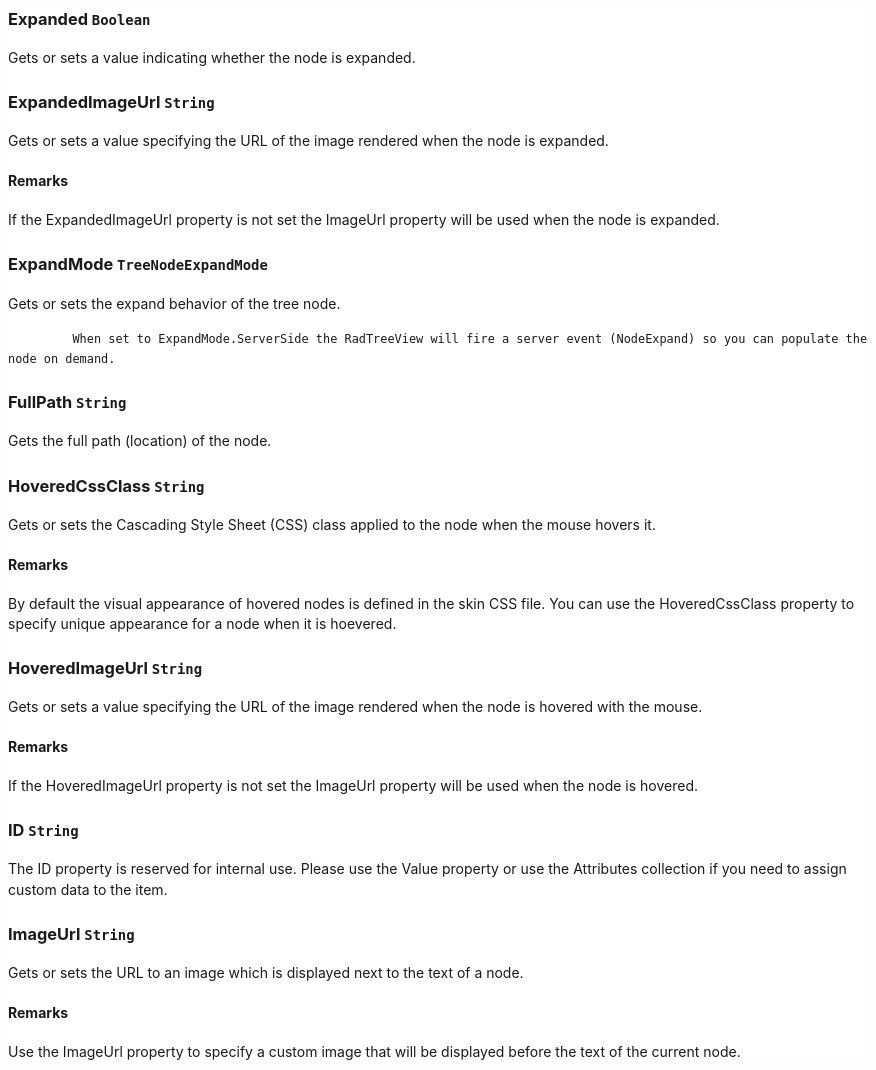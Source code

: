 ###  Expanded `Boolean`

Gets or sets a value indicating whether the node is expanded.

###  ExpandedImageUrl `String`

Gets or sets a value specifying the URL of the image rendered when the node is expanded.

#### Remarks
If the ExpandedImageUrl property is not set the ImageUrl property will be
            used when the node is expanded.

###  ExpandMode `TreeNodeExpandMode`

Gets or sets the expand behavior of the tree node.
            
             When set to ExpandMode.ServerSide the RadTreeView will fire a server event (NodeExpand) so you can populate the node on demand.

###  FullPath `String`

Gets the full path (location) of the node.

###  HoveredCssClass `String`

Gets or sets the Cascading Style Sheet (CSS) class applied to the node when the mouse hovers it.

#### Remarks
By default the visual appearance of hovered nodes is defined in the skin CSS
            file. You can use the HoveredCssClass property to specify unique
            appearance for a node when it is hoevered.

###  HoveredImageUrl `String`

Gets or sets a value specifying the URL of the image rendered when the node is hovered with the mouse.

#### Remarks
If the HoveredImageUrl property is not set the ImageUrl property will be
            used when the node is hovered.

###  ID `String`

The ID property is reserved for internal use. Please use the Value property or
            use the Attributes collection if you need to assign
            custom data to the item.

###  ImageUrl `String`

Gets or sets the URL to an image which is displayed next to the text of a node.

#### Remarks
Use the ImageUrl property to specify a custom image that will be
                   displayed before the text of the current node.
